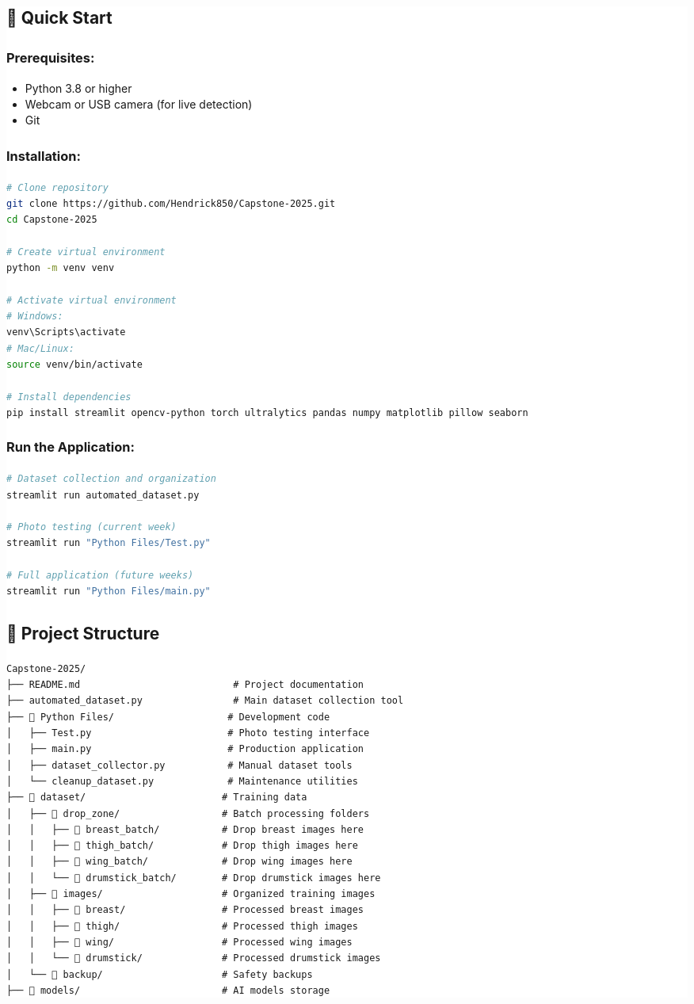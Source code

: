 ## 🚀 Quick Start

### **Prerequisites:**
- Python 3.8 or higher
- Webcam or USB camera (for live detection)
- Git

### **Installation:**
```bash
# Clone repository
git clone https://github.com/Hendrick850/Capstone-2025.git
cd Capstone-2025

# Create virtual environment
python -m venv venv

# Activate virtual environment
# Windows:
venv\Scripts\activate
# Mac/Linux:
source venv/bin/activate

# Install dependencies
pip install streamlit opencv-python torch ultralytics pandas numpy matplotlib pillow seaborn
```

### **Run the Application:**
```bash
# Dataset collection and organization
streamlit run automated_dataset.py

# Photo testing (current week)
streamlit run "Python Files/Test.py"

# Full application (future weeks)
streamlit run "Python Files/main.py"
```

## 📁 Project Structure

```
Capstone-2025/
├── README.md                           # Project documentation
├── automated_dataset.py                # Main dataset collection tool
├── 📁 Python Files/                    # Development code
│   ├── Test.py                        # Photo testing interface
│   ├── main.py                        # Production application
│   ├── dataset_collector.py           # Manual dataset tools
│   └── cleanup_dataset.py             # Maintenance utilities
├── 📁 dataset/                        # Training data
│   ├── 📁 drop_zone/                  # Batch processing folders
│   │   ├── 📁 breast_batch/           # Drop breast images here
│   │   ├── 📁 thigh_batch/            # Drop thigh images here
│   │   ├── 📁 wing_batch/             # Drop wing images here
│   │   └── 📁 drumstick_batch/        # Drop drumstick images here
│   ├── 📁 images/                     # Organized training images
│   │   ├── 📁 breast/                 # Processed breast images
│   │   ├── 📁 thigh/                  # Processed thigh images
│   │   ├── 📁 wing/                   # Processed wing images
│   │   └── 📁 drumstick/              # Processed drumstick images
│   └── 📁 backup/                     # Safety backups
├── 📁 models/                         # AI models storage
```